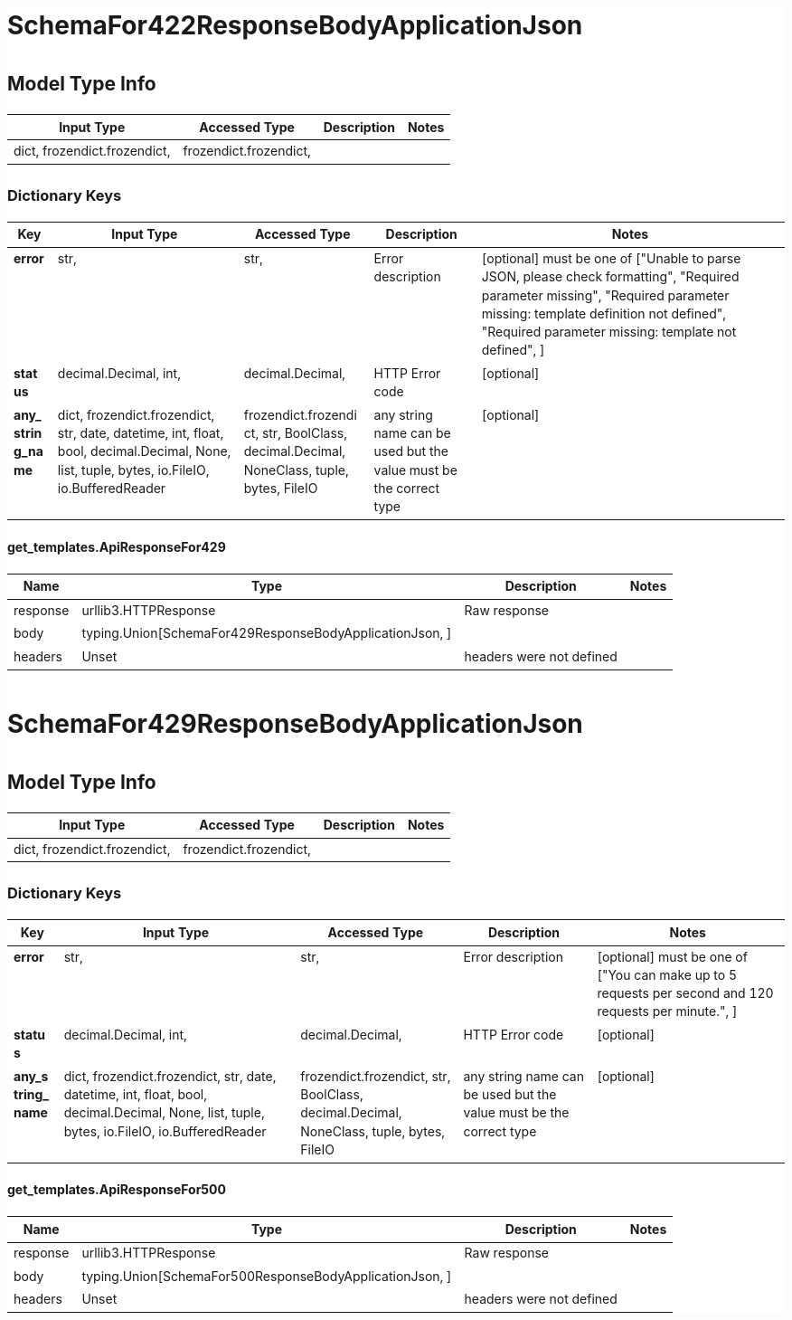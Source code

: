 # SchemaFor422ResponseBodyApplicationJson

## Model Type Info
Input Type | Accessed Type | Description | Notes
------------ | ------------- | ------------- | -------------
dict, frozendict.frozendict,  | frozendict.frozendict,  |  | 

### Dictionary Keys
Key | Input Type | Accessed Type | Description | Notes
------------ | ------------- | ------------- | ------------- | -------------
**error** | str,  | str,  | Error description | [optional] must be one of ["Unable to parse JSON, please check formatting", "Required parameter missing", "Required parameter missing: template definition not defined", "Required parameter missing: template not defined", ] 
**status** | decimal.Decimal, int,  | decimal.Decimal,  | HTTP Error code | [optional] 
**any_string_name** | dict, frozendict.frozendict, str, date, datetime, int, float, bool, decimal.Decimal, None, list, tuple, bytes, io.FileIO, io.BufferedReader | frozendict.frozendict, str, BoolClass, decimal.Decimal, NoneClass, tuple, bytes, FileIO | any string name can be used but the value must be the correct type | [optional]

#### get_templates.ApiResponseFor429
Name | Type | Description  | Notes
------------- | ------------- | ------------- | -------------
response | urllib3.HTTPResponse | Raw response |
body | typing.Union[SchemaFor429ResponseBodyApplicationJson, ] |  |
headers | Unset | headers were not defined |

# SchemaFor429ResponseBodyApplicationJson

## Model Type Info
Input Type | Accessed Type | Description | Notes
------------ | ------------- | ------------- | -------------
dict, frozendict.frozendict,  | frozendict.frozendict,  |  | 

### Dictionary Keys
Key | Input Type | Accessed Type | Description | Notes
------------ | ------------- | ------------- | ------------- | -------------
**error** | str,  | str,  | Error description | [optional] must be one of ["You can make up to 5 requests per second and 120 requests per minute.", ] 
**status** | decimal.Decimal, int,  | decimal.Decimal,  | HTTP Error code | [optional] 
**any_string_name** | dict, frozendict.frozendict, str, date, datetime, int, float, bool, decimal.Decimal, None, list, tuple, bytes, io.FileIO, io.BufferedReader | frozendict.frozendict, str, BoolClass, decimal.Decimal, NoneClass, tuple, bytes, FileIO | any string name can be used but the value must be the correct type | [optional]

#### get_templates.ApiResponseFor500
Name | Type | Description  | Notes
------------- | ------------- | ------------- | -------------
response | urllib3.HTTPResponse | Raw response |
body | typing.Union[SchemaFor500ResponseBodyApplicationJson, ] |  |
headers | Unset | headers were not defined |
